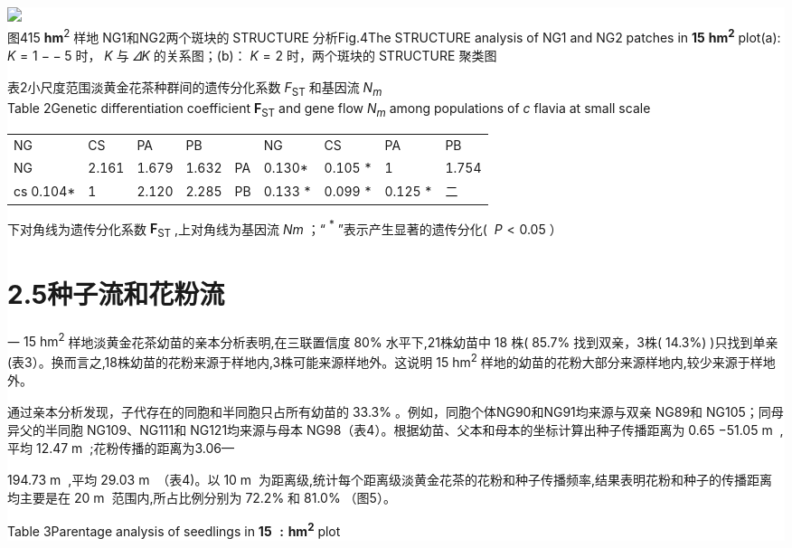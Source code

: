 ![](images/07ac0780a71c990d8a131fa2c8f640d1d192099fec2b77ac59050c3540166254.jpg)  
图415 $\mathbf { h } \mathbf { m } ^ { 2 }$ 样地 NG1和NG2两个斑块的 STRUCTURE 分析Fig.4The STRUCTURE analysis of NG1 and NG2 patches in $\mathbf { 1 5 \ h m ^ { 2 } }$ plot(a): $K = 1 { \ - } - 5$ 时， $K$ 与 $\varDelta K$ 的关系图；(b)： $K = 2$ 时，两个斑块的 STRUCTURE 聚类图

表2小尺度范围淡黄金花茶种群间的遗传分化系数 $F _ { \mathrm { S T } }$ 和基因流 $N _ { m }$   
Table 2Genetic differentiation coefficient $\boldsymbol { F } _ { \mathrm { S T } }$ and gene flow $N _ { m }$ among populations of $c$ flavia at small scale   

<html><body><table><tr><td>NG</td><td>CS</td><td>PA</td><td>PB</td><td></td><td>NG</td><td>CS</td><td>PA</td><td>PB</td></tr><tr><td>NG</td><td>2.161</td><td>1.679</td><td>1.632</td><td>PA</td><td>0.130*</td><td>0.105 *</td><td>1</td><td>1.754</td></tr><tr><td>cs 0.104*</td><td>1</td><td>2.120</td><td>2.285</td><td>PB</td><td>0.133 *</td><td>0.099 *</td><td>0.125 *</td><td>二</td></tr></table></body></html>

下对角线为遗传分化系数 $\boldsymbol { F } _ { \mathrm { S T } }$ ,上对角线为基因流 $N m$ ；“ $^ *$ ”表示产生显著的遗传分化( $\ P < 0 . 0 5$ ）

# 2.5种子流和花粉流

一 $1 5 ~ \mathrm { h m } ^ { 2 }$ 样地淡黄金花茶幼苗的亲本分析表明,在三联置信度 $8 0 \%$ 水平下,21株幼苗中 18 株( $8 5 . 7 \%$ 找到双亲，3株( $1 4 . 3 \% )$ )只找到单亲(表3）。换而言之,18株幼苗的花粉来源于样地内,3株可能来源样地外。这说明 $1 5 ~ \mathrm { h m } ^ { 2 }$ 样地的幼苗的花粉大部分来源样地内,较少来源于样地外。

通过亲本分析发现，子代存在的同胞和半同胞只占所有幼苗的 $3 3 . 3 \%$ 。例如，同胞个体NG90和NG91均来源与双亲 NG89和 NG105；同母异父的半同胞 NG109、NG111和 NG121均来源与母本 NG98（表4）。根据幼苗、父本和母本的坐标计算出种子传播距离为 $0 . 6 5 { \ - } 5 1 . 0 5 \mathrm { ~ m ~ }$ ,平均 $1 2 . 4 7 \mathrm { ~ m ~ }$ ;花粉传播的距离为3.06—

$1 9 4 . 7 3 \mathrm { ~ m ~ }$ ,平均 $2 9 . 0 3 \mathrm { ~ m ~ }$ （表4)。以 $1 0 \mathrm { ~ m ~ }$ 为距离级,统计每个距离级淡黄金花茶的花粉和种子传播频率,结果表明花粉和种子的传播距离均主要是在 $2 0 \mathrm { ~ m ~ }$ 范围内,所占比例分别为 $7 2 . 2 \%$ 和 $8 1 . 0 \%$ （图5）。

Table 3Parentage analysis of seedlings in $\mathbf { 1 5 \ : h m ^ { 2 } }$ plot   
